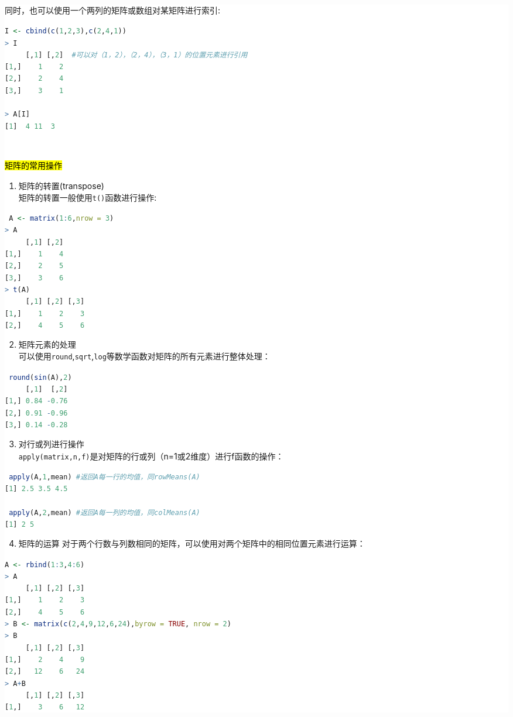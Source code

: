同时，也可以使用一个两列的矩阵或数组对某矩阵进行索引:
```R
I <- cbind(c(1,2,3),c(2,4,1))
> I
     [,1] [,2]  #可以对（1，2），（2，4），（3，1）的位置元素进行引用
[1,]    1    2
[2,]    2    4
[3,]    3    1

> A[I]
[1]  4 11  3  
```

<br>

<mark>矩阵的常用操作

1. 矩阵的转置(transpose)  
   矩阵的转置一般使用`t()`函数进行操作:
```R
 A <- matrix(1:6,nrow = 3)
> A
     [,1] [,2]
[1,]    1    4
[2,]    2    5
[3,]    3    6
> t(A)
     [,1] [,2] [,3]
[1,]    1    2    3
[2,]    4    5    6
```

2. 矩阵元素的处理  
   可以使用`round`,`sqrt`,`log`等数学函数对矩阵的所有元素进行整体处理：
```R
 round(sin(A),2)
     [,1]  [,2]
[1,] 0.84 -0.76
[2,] 0.91 -0.96
[3,] 0.14 -0.28
```

3. 对行或列进行操作  
   `apply(matrix,n,f)`是对矩阵的行或列（n=1或2维度）进行f函数的操作：
```R
 apply(A,1,mean) #返回A每一行的均值，同rowMeans(A)
[1] 2.5 3.5 4.5

 apply(A,2,mean) #返回A每一列的均值，同colMeans(A)
[1] 2 5
```

4. 矩阵的运算
   对于两个行数与列数相同的矩阵，可以使用对两个矩阵中的相同位置元素进行运算：
```R
A <- rbind(1:3,4:6)
> A
     [,1] [,2] [,3]
[1,]    1    2    3
[2,]    4    5    6
> B <- matrix(c(2,4,9,12,6,24),byrow = TRUE, nrow = 2)
> B
     [,1] [,2] [,3]
[1,]    2    4    9
[2,]   12    6   24
> A+B
     [,1] [,2] [,3]
[1,]    3    6   12
```